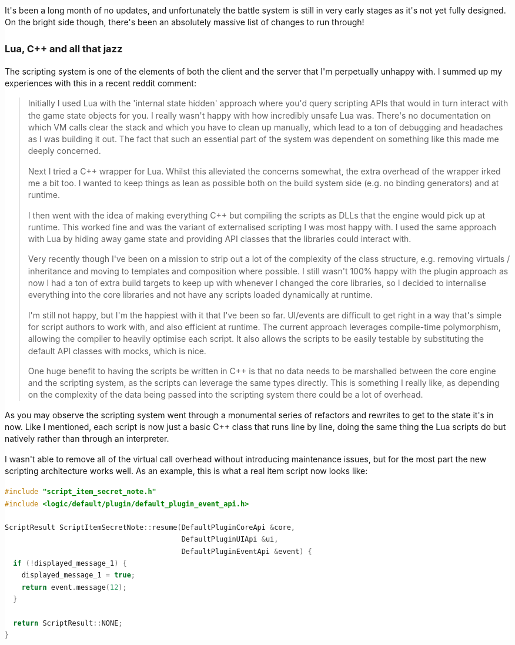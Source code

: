 

It's been a long month of no updates, and unfortunately the battle system is still in very early stages as it's not yet fully designed. On the bright side though, there's been an absolutely massive list of changes to run through!

### Lua, C++ and all that jazz

The scripting system is one of the elements of both the client and the server that I'm perpetually unhappy with. I summed up my experiences with this in a recent reddit comment:

> Initially I used Lua with the 'internal state hidden' approach where you'd query scripting APIs that would in turn interact with the game state objects for you. I really wasn't happy with how incredibly unsafe Lua was. There's no documentation on which VM calls clear the stack and which you have to clean up manually, which lead to a ton of debugging and headaches as I was building it out. The fact that such an essential part of the system was dependent on something like this made me deeply concerned.
>
> Next I tried a C++ wrapper for Lua. Whilst this alleviated the concerns somewhat, the extra overhead of the wrapper irked me a bit too. I wanted to keep things as lean as possible both on the build system side (e.g. no binding generators) and at runtime.
>
> I then went with the idea of making everything C++ but compiling the scripts as DLLs that the engine would pick up at runtime. This worked fine and was the variant of externalised scripting I was most happy with. I used the same approach with Lua by hiding away game state and providing API classes that the libraries could interact with.
>
> Very recently though I've been on a mission to strip out a lot of the complexity of the class structure, e.g. removing virtuals / inheritance and moving to templates and composition where possible. I still wasn't 100% happy with the plugin approach as now I had a ton of extra build targets to keep up with whenever I changed the core libraries, so I decided to internalise everything into the core libraries and not have any scripts loaded dynamically at runtime.
>
> I'm still not happy, but I'm the happiest with it that I've been so far. UI/events are difficult to get right in a way that's simple for script authors to work with, and also efficient at runtime. The current approach leverages compile-time polymorphism, allowing the compiler to heavily optimise each script. It also allows the scripts to be easily testable by substituting the default API classes with mocks, which is nice.
>
> One huge benefit to having the scripts be written in C++ is that no data needs to be marshalled between the core engine and the scripting system, as the scripts can leverage the same types directly. This is something I really like, as depending on the complexity of the data being passed into the scripting system there could be a lot of overhead.

As you may observe the scripting system went through a monumental series of refactors and rewrites to get to the state it's in now. Like I mentioned, each script is now just a basic C++ class that runs line by line, doing the same thing the Lua scripts do but natively rather than through an interpreter.

I wasn't able to remove all of the virtual call overhead without introducing maintenance issues, but for the most part the new scripting architecture works well. As an example, this is what a real item script now looks like:

```cpp
#include "script_item_secret_note.h"
#include <logic/default/plugin/default_plugin_event_api.h>

ScriptResult ScriptItemSecretNote::resume(DefaultPluginCoreApi &core,
                                          DefaultPluginUIApi &ui,
                                          DefaultPluginEventApi &event) {
  if (!displayed_message_1) {
    displayed_message_1 = true;
    return event.message(12);
  }

  return ScriptResult::NONE;
}
```